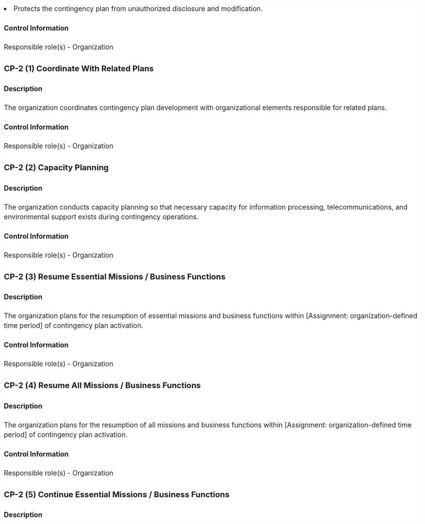 <li>Protects the contingency plan from unauthorized disclosure and modification.</li>
</ol>

#### Control Information

Responsible role(s) - Organization

### CP-2 (1) Coordinate With Related Plans

#### Description

The organization coordinates contingency plan development with organizational elements responsible for related plans.

#### Control Information

Responsible role(s) - Organization

### CP-2 (2) Capacity Planning

#### Description

The organization conducts capacity planning so that necessary capacity for information processing, telecommunications, and environmental support exists during contingency operations.

#### Control Information

Responsible role(s) - Organization

### CP-2 (3) Resume Essential Missions / Business Functions

#### Description

The organization plans for the resumption of essential missions and business functions within [Assignment: organization-defined time period] of contingency plan activation.

#### Control Information

Responsible role(s) - Organization

### CP-2 (4) Resume All Missions / Business Functions

#### Description

The organization plans for the resumption of all missions and business functions within [Assignment: organization-defined time period] of contingency plan activation.

#### Control Information

Responsible role(s) - Organization

### CP-2 (5) Continue  Essential Missions / Business Functions

#### Description
